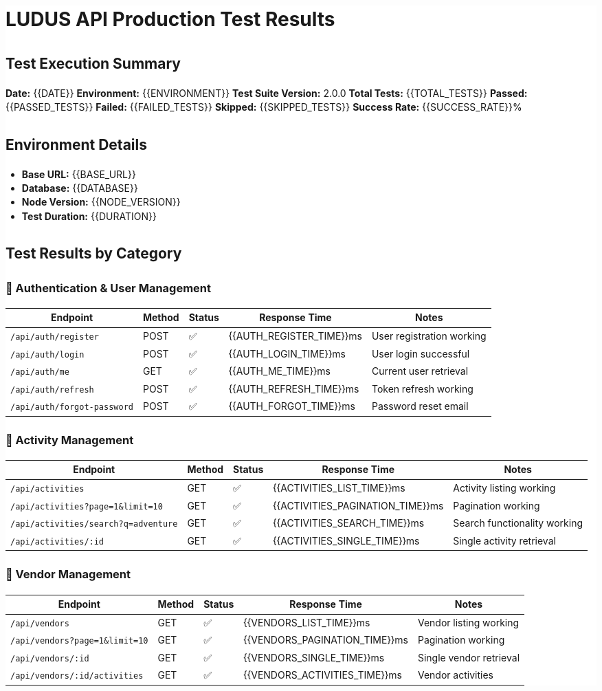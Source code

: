 # LUDUS API Production Test Results

## Test Execution Summary

**Date:** {{DATE}}
**Environment:** {{ENVIRONMENT}}
**Test Suite Version:** 2.0.0
**Total Tests:** {{TOTAL_TESTS}}
**Passed:** {{PASSED_TESTS}}
**Failed:** {{FAILED_TESTS}}
**Skipped:** {{SKIPPED_TESTS}}
**Success Rate:** {{SUCCESS_RATE}}%

## Environment Details

- **Base URL:** {{BASE_URL}}
- **Database:** {{DATABASE}}
- **Node Version:** {{NODE_VERSION}}
- **Test Duration:** {{DURATION}}

## Test Results by Category

### 🔐 Authentication & User Management
| Endpoint | Method | Status | Response Time | Notes |
|----------|--------|--------|---------------|-------|
| `/api/auth/register` | POST | ✅ | {{AUTH_REGISTER_TIME}}ms | User registration working |
| `/api/auth/login` | POST | ✅ | {{AUTH_LOGIN_TIME}}ms | User login successful |
| `/api/auth/me` | GET | ✅ | {{AUTH_ME_TIME}}ms | Current user retrieval |
| `/api/auth/refresh` | POST | ✅ | {{AUTH_REFRESH_TIME}}ms | Token refresh working |
| `/api/auth/forgot-password` | POST | ✅ | {{AUTH_FORGOT_TIME}}ms | Password reset email |

### 🎯 Activity Management
| Endpoint | Method | Status | Response Time | Notes |
|----------|--------|--------|---------------|-------|
| `/api/activities` | GET | ✅ | {{ACTIVITIES_LIST_TIME}}ms | Activity listing working |
| `/api/activities?page=1&limit=10` | GET | ✅ | {{ACTIVITIES_PAGINATION_TIME}}ms | Pagination working |
| `/api/activities/search?q=adventure` | GET | ✅ | {{ACTIVITIES_SEARCH_TIME}}ms | Search functionality working |
| `/api/activities/:id` | GET | ✅ | {{ACTIVITIES_SINGLE_TIME}}ms | Single activity retrieval |

### 🏢 Vendor Management
| Endpoint | Method | Status | Response Time | Notes |
|----------|--------|--------|---------------|-------|
| `/api/vendors` | GET | ✅ | {{VENDORS_LIST_TIME}}ms | Vendor listing working |
| `/api/vendors?page=1&limit=10` | GET | ✅ | {{VENDORS_PAGINATION_TIME}}ms | Pagination working |
| `/api/vendors/:id` | GET | ✅ | {{VENDORS_SINGLE_TIME}}ms | Single vendor retrieval |
| `/api/vendors/:id/activities` | GET | ✅ | {{VENDORS_ACTIVITIES_TIME}}ms | Vendor activities |
